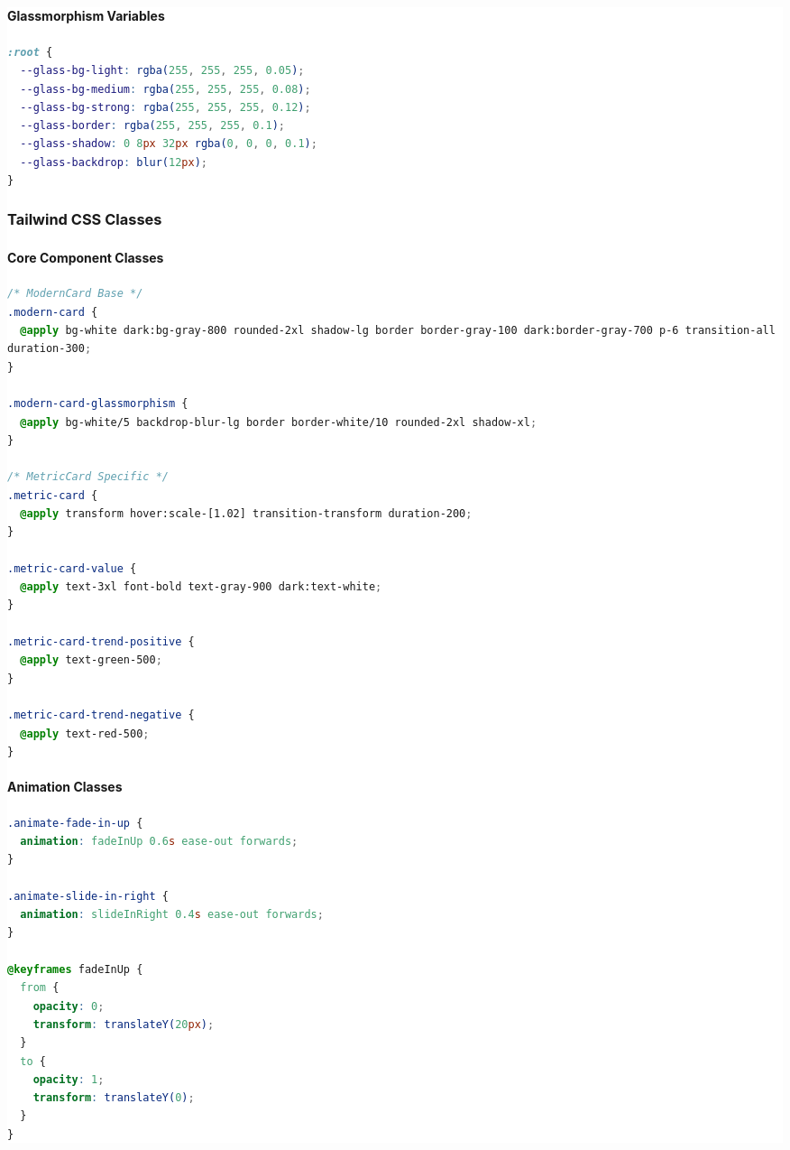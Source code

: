 #### Glassmorphism Variables
```css
:root {
  --glass-bg-light: rgba(255, 255, 255, 0.05);
  --glass-bg-medium: rgba(255, 255, 255, 0.08);
  --glass-bg-strong: rgba(255, 255, 255, 0.12);
  --glass-border: rgba(255, 255, 255, 0.1);
  --glass-shadow: 0 8px 32px rgba(0, 0, 0, 0.1);
  --glass-backdrop: blur(12px);
}
```

### Tailwind CSS Classes

#### Core Component Classes
```css
/* ModernCard Base */
.modern-card {
  @apply bg-white dark:bg-gray-800 rounded-2xl shadow-lg border border-gray-100 dark:border-gray-700 p-6 transition-all duration-300;
}

.modern-card-glassmorphism {
  @apply bg-white/5 backdrop-blur-lg border border-white/10 rounded-2xl shadow-xl;
}

/* MetricCard Specific */
.metric-card {
  @apply transform hover:scale-[1.02] transition-transform duration-200;
}

.metric-card-value {
  @apply text-3xl font-bold text-gray-900 dark:text-white;
}

.metric-card-trend-positive {
  @apply text-green-500;
}

.metric-card-trend-negative {
  @apply text-red-500;
}
```

#### Animation Classes
```css
.animate-fade-in-up {
  animation: fadeInUp 0.6s ease-out forwards;
}

.animate-slide-in-right {
  animation: slideInRight 0.4s ease-out forwards;
}

@keyframes fadeInUp {
  from {
    opacity: 0;
    transform: translateY(20px);
  }
  to {
    opacity: 1;
    transform: translateY(0);
  }
}
```